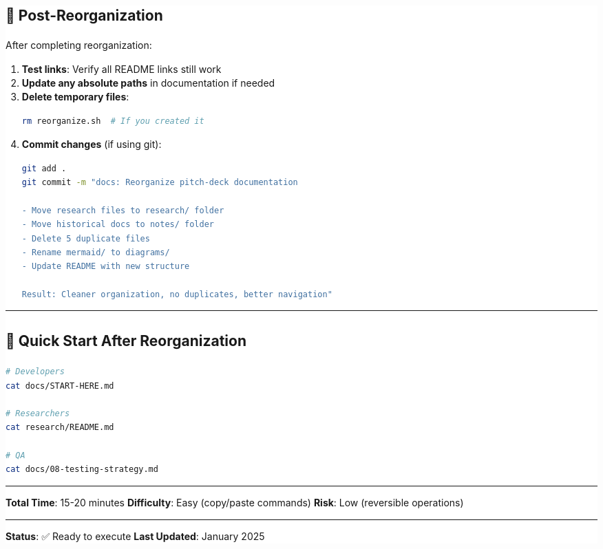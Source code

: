 ## 📝 Post-Reorganization

After completing reorganization:

1. **Test links**: Verify all README links still work
2. **Update any absolute paths** in documentation if needed
3. **Delete temporary files**:
   ```bash
   rm reorganize.sh  # If you created it
   ```
4. **Commit changes** (if using git):
   ```bash
   git add .
   git commit -m "docs: Reorganize pitch-deck documentation

   - Move research files to research/ folder
   - Move historical docs to notes/ folder
   - Delete 5 duplicate files
   - Rename mermaid/ to diagrams/
   - Update README with new structure

   Result: Cleaner organization, no duplicates, better navigation"
   ```

---

## 🎯 Quick Start After Reorganization

```bash
# Developers
cat docs/START-HERE.md

# Researchers
cat research/README.md

# QA
cat docs/08-testing-strategy.md
```

---

**Total Time**: 15-20 minutes
**Difficulty**: Easy (copy/paste commands)
**Risk**: Low (reversible operations)

---

**Status**: ✅ Ready to execute
**Last Updated**: January 2025
